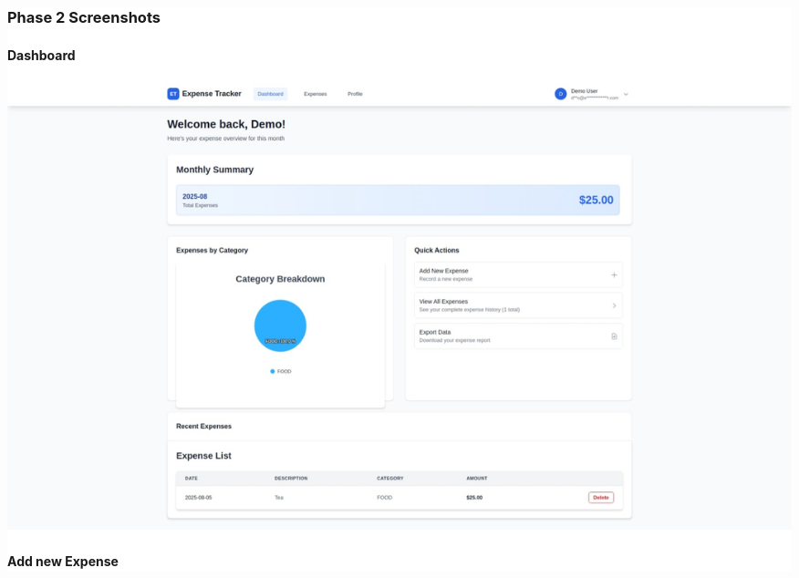 ### Phase 2 Screenshots
#### Dashboard
![Dashboard UI](docs/phase-2screenshot_Dashboard.jpeg)

#### Add new Expense